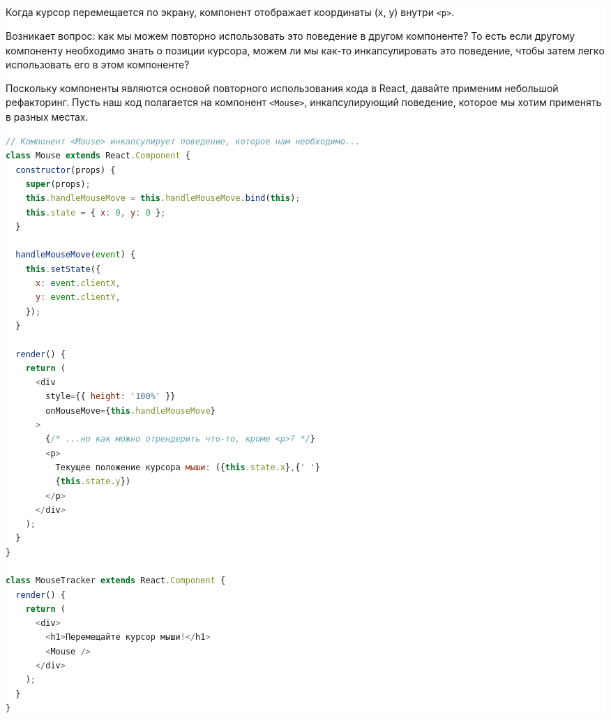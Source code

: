 Когда курсор перемещается по экрану, компонент отображает координаты (x, y) внутри `<p>`.

Возникает вопрос: как мы можем повторно использовать это поведение в другом компоненте? То есть если другому компоненту необходимо знать о позиции курсора, можем ли мы как-то инкапсулировать это поведение, чтобы затем легко использовать его в этом компоненте?

Поскольку компоненты являются основой повторного использования кода в React, давайте применим небольшой рефакторинг. Пусть наш код полагается на компонент `<Mouse>`, инкапсулирующий поведение, которое мы хотим применять в разных местах.

```js
// Компонент <Mouse> инкапсулирует поведение, которое нам необходимо...
class Mouse extends React.Component {
  constructor(props) {
    super(props);
    this.handleMouseMove = this.handleMouseMove.bind(this);
    this.state = { x: 0, y: 0 };
  }

  handleMouseMove(event) {
    this.setState({
      x: event.clientX,
      y: event.clientY,
    });
  }

  render() {
    return (
      <div
        style={{ height: '100%' }}
        onMouseMove={this.handleMouseMove}
      >
        {/* ...но как можно отрендерить что-то, кроме <p>? */}
        <p>
          Текущее положение курсора мыши: ({this.state.x},{' '}
          {this.state.y})
        </p>
      </div>
    );
  }
}

class MouseTracker extends React.Component {
  render() {
    return (
      <div>
        <h1>Перемещайте курсор мыши!</h1>
        <Mouse />
      </div>
    );
  }
}
```
